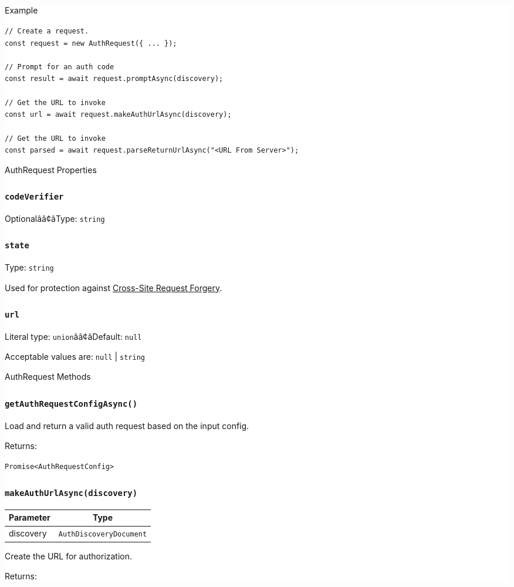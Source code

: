 Example

```
// Create a request.
const request = new AuthRequest({ ... });

// Prompt for an auth code
const result = await request.promptAsync(discovery);

// Get the URL to invoke
const url = await request.makeAuthUrlAsync(discovery);

// Get the URL to invoke
const parsed = await request.parseReturnUrlAsync("<URL From Server>");

```

AuthRequest Properties

### `codeVerifier`

Optionalââ¢âType: `string`

### `state`

Type: `string`

Used for protection against [Cross-Site Request Forgery](https://tools.ietf.org/html/rfc6749#section-10.12).

### `url`

Literal type: `union`ââ¢âDefault: `null`

Acceptable values are: `null` | `string`

AuthRequest Methods

### `getAuthRequestConfigAsync()`

Load and return a valid auth request based on the input config.

Returns:

`Promise<AuthRequestConfig>`

### `makeAuthUrlAsync(discovery)`

| Parameter | Type |
| --- | --- |
| discovery | `AuthDiscoveryDocument` |

  

Create the URL for authorization.

Returns:
